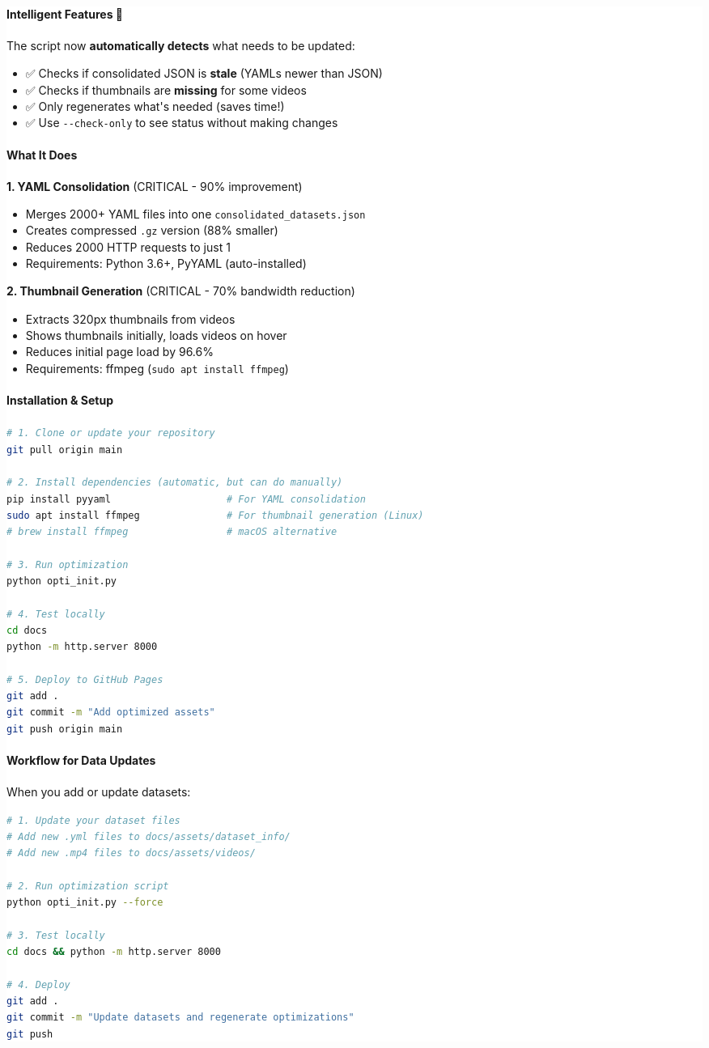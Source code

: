#### Intelligent Features 🧠
The script now **automatically detects** what needs to be updated:
- ✅ Checks if consolidated JSON is **stale** (YAMLs newer than JSON)
- ✅ Checks if thumbnails are **missing** for some videos
- ✅ Only regenerates what's needed (saves time!)
- ✅ Use `--check-only` to see status without making changes

#### What It Does

**1. YAML Consolidation** (CRITICAL - 90% improvement)
- Merges 2000+ YAML files into one `consolidated_datasets.json`
- Creates compressed `.gz` version (88% smaller)
- Reduces 2000 HTTP requests to just 1
- Requirements: Python 3.6+, PyYAML (auto-installed)

**2. Thumbnail Generation** (CRITICAL - 70% bandwidth reduction)
- Extracts 320px thumbnails from videos
- Shows thumbnails initially, loads videos on hover
- Reduces initial page load by 96.6%
- Requirements: ffmpeg (`sudo apt install ffmpeg`)

#### Installation & Setup

```bash
# 1. Clone or update your repository
git pull origin main

# 2. Install dependencies (automatic, but can do manually)
pip install pyyaml                    # For YAML consolidation
sudo apt install ffmpeg               # For thumbnail generation (Linux)
# brew install ffmpeg                 # macOS alternative

# 3. Run optimization
python opti_init.py

# 4. Test locally
cd docs
python -m http.server 8000

# 5. Deploy to GitHub Pages
git add .
git commit -m "Add optimized assets"
git push origin main
```

#### Workflow for Data Updates

When you add or update datasets:

```bash
# 1. Update your dataset files
# Add new .yml files to docs/assets/dataset_info/
# Add new .mp4 files to docs/assets/videos/

# 2. Run optimization script
python opti_init.py --force

# 3. Test locally
cd docs && python -m http.server 8000

# 4. Deploy
git add .
git commit -m "Update datasets and regenerate optimizations"
git push
```
